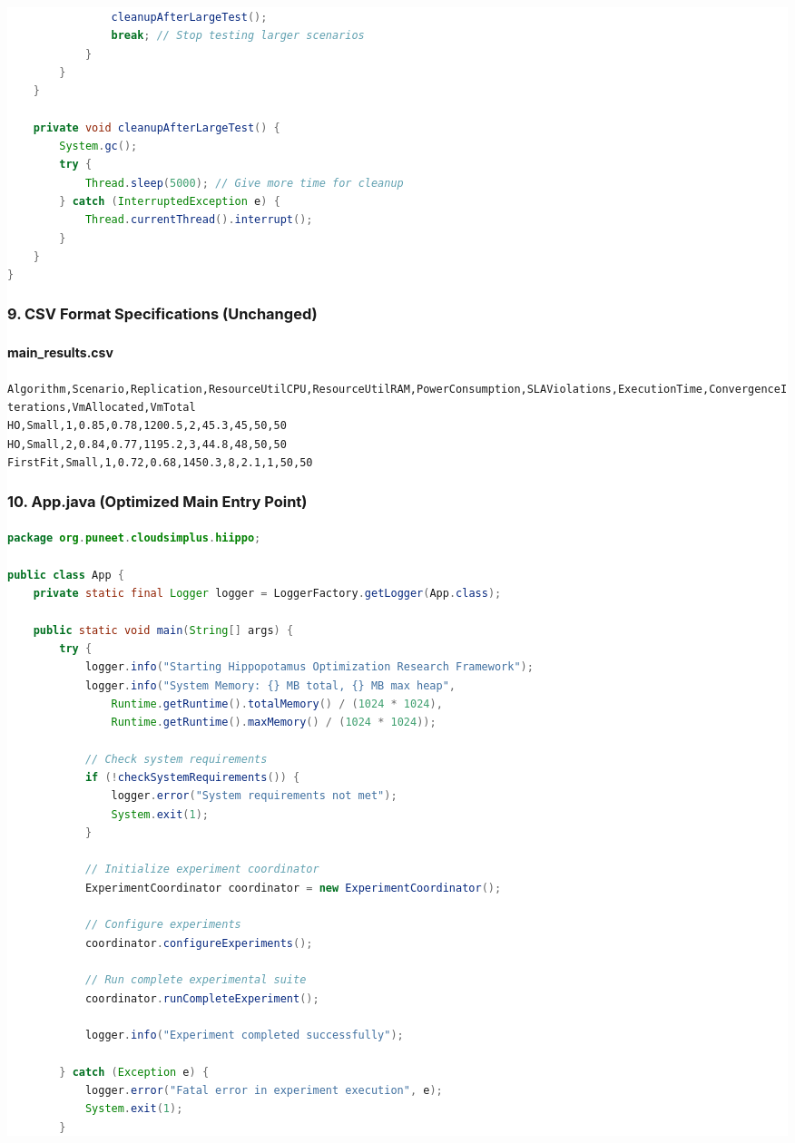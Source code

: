 ```java
                cleanupAfterLargeTest();
                break; // Stop testing larger scenarios
            }
        }
    }
    
    private void cleanupAfterLargeTest() {
        System.gc();
        try {
            Thread.sleep(5000); // Give more time for cleanup
        } catch (InterruptedException e) {
            Thread.currentThread().interrupt();
        }
    }
}
```

### 9. CSV Format Specifications (Unchanged)

#### main_results.csv
```csv
Algorithm,Scenario,Replication,ResourceUtilCPU,ResourceUtilRAM,PowerConsumption,SLAViolations,ExecutionTime,ConvergenceIterations,VmAllocated,VmTotal
HO,Small,1,0.85,0.78,1200.5,2,45.3,45,50,50
HO,Small,2,0.84,0.77,1195.2,3,44.8,48,50,50
FirstFit,Small,1,0.72,0.68,1450.3,8,2.1,1,50,50
```

### 10. App.java (Optimized Main Entry Point)
```java
package org.puneet.cloudsimplus.hiippo;

public class App {
    private static final Logger logger = LoggerFactory.getLogger(App.class);
    
    public static void main(String[] args) {
        try {
            logger.info("Starting Hippopotamus Optimization Research Framework");
            logger.info("System Memory: {} MB total, {} MB max heap", 
                Runtime.getRuntime().totalMemory() / (1024 * 1024),
                Runtime.getRuntime().maxMemory() / (1024 * 1024));
            
            // Check system requirements
            if (!checkSystemRequirements()) {
                logger.error("System requirements not met");
                System.exit(1);
            }
            
            // Initialize experiment coordinator
            ExperimentCoordinator coordinator = new ExperimentCoordinator();
            
            // Configure experiments
            coordinator.configureExperiments();
            
            // Run complete experimental suite
            coordinator.runCompleteExperiment();
            
            logger.info("Experiment completed successfully");
            
        } catch (Exception e) {
            logger.error("Fatal error in experiment execution", e);
            System.exit(1);
        }
```